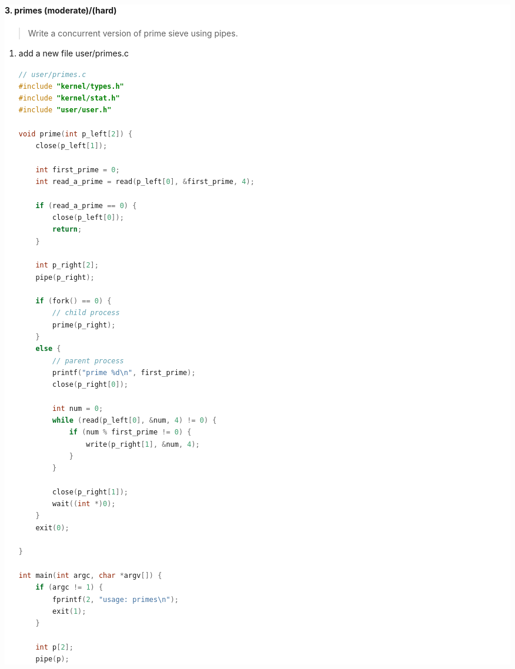 
#### 3. primes (moderate)/(hard)
> Write a concurrent version of prime sieve using pipes. 

1. add a new file user/primes.c
	```c
	// user/primes.c
	#include "kernel/types.h"
	#include "kernel/stat.h"
	#include "user/user.h"
	
	void prime(int p_left[2]) {
	    close(p_left[1]);
	
	    int first_prime = 0;
	    int read_a_prime = read(p_left[0], &first_prime, 4);
	
	    if (read_a_prime == 0) {
	        close(p_left[0]);
	        return;
	    }
	
	    int p_right[2];
	    pipe(p_right);
	
	    if (fork() == 0) {
	        // child process
	        prime(p_right);
	    }
	    else {
	        // parent process
	        printf("prime %d\n", first_prime);
	        close(p_right[0]);
	
	        int num = 0;
	        while (read(p_left[0], &num, 4) != 0) {
	            if (num % first_prime != 0) {
	                write(p_right[1], &num, 4);
	            }
	        }
	
	        close(p_right[1]);
	        wait((int *)0);
	    }
	    exit(0);
	
	}
	
	int main(int argc, char *argv[]) {
	    if (argc != 1) {
	        fprintf(2, "usage: primes\n");
	        exit(1);
	    }
	
	    int p[2];
	    pipe(p);
	